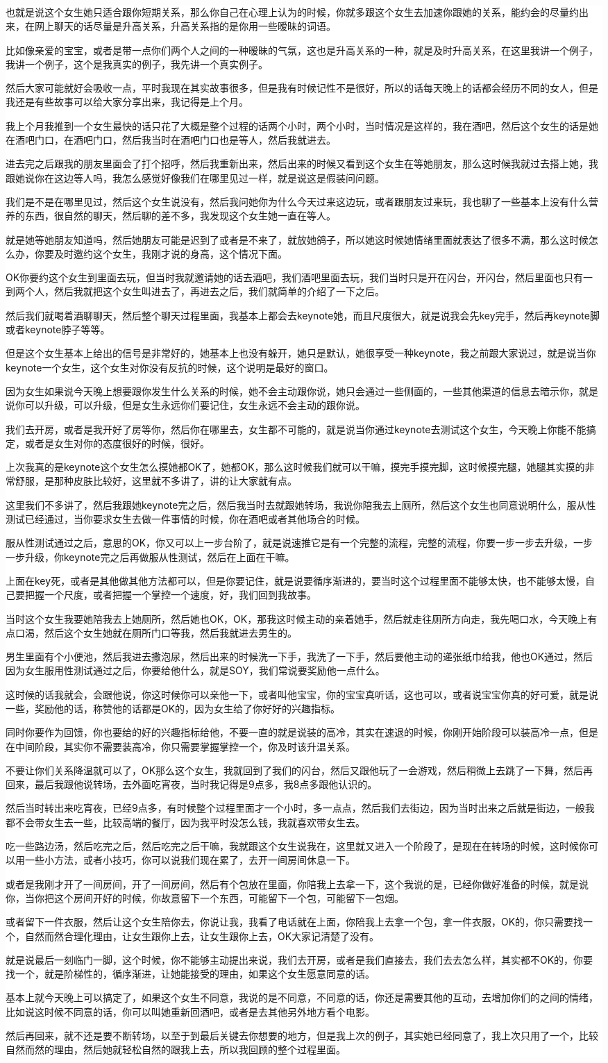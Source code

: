 也就是说这个女生她只适合跟你短期关系，那么你自己在心理上认为的时候，你就多跟这个女生去加速你跟她的关系，能约会的尽量约出来，在网上聊天的话尽量是升高关系，升高关系指的是你用一些暧昧的词语。

比如像亲爱的宝宝，或者是带一点你们两个人之间的一种暧昧的气氛，这也是升高关系的一种，就是及时升高关系，在这里我讲一个例子，我讲一个例子，这个是我真实的例子，我先讲一个真实例子。

然后大家可能就好会吸收一点，平时我现在其实故事很多，但是我有时候记性不是很好，所以的话每天晚上的话都会经历不同的女人，但是我还是有些故事可以给大家分享出来，我记得是上个月。

我上个月我推到一个女生最快的话只花了大概是整个过程的话两个小时，两个小时，当时情况是这样的，我在酒吧，然后这个女生的话是她在酒吧门口，在酒吧门口，然后我当时在酒吧门口也是等人，然后我就进去。

进去完之后跟我的朋友里面会了打个招呼，然后我重新出来，然后出来的时候又看到这个女生在等她朋友，那么这时候我就过去搭上她，我跟她说你在这边等人吗，我怎么感觉好像我们在哪里见过一样，就是说这是假装问问题。

我们是不是在哪里见过，然后这个女生说没有，然后我问她你为什么今天过来这边玩，或者跟朋友过来玩，我也聊了一些基本上没有什么营养的东西，很自然的聊天，然后聊的差不多，我发现这个女生她一直在等人。

就是她等她朋友知道吗，然后她朋友可能是迟到了或者是不来了，就放她鸽子，所以她这时候她情绪里面就表达了很多不满，那么这时候怎么办，你要及时邀约这个女生，我刚才说的身高，这个情况下面。

OK你要约这个女生到里面去玩，但当时我就邀请她的话去酒吧，我们酒吧里面去玩，我们当时只是开在闪台，开闪台，然后里面也只有一到两个人，然后我就把这个女生叫进去了，再进去之后，我们就简单的介绍了一下之后。

然后我们就喝着酒聊聊天，然后整个聊天过程里面，我基本上都会去keynote她，而且尺度很大，就是说我会先key完手，然后再keynote脚或者keynote脖子等等。

但是这个女生基本上给出的信号是非常好的，她基本上也没有躲开，她只是默认，她很享受一种keynote，我之前跟大家说过，就是说当你keynote一个女生，这个女生对你没有反抗的时候，这个说明是最好的窗口。

因为女生如果说今天晚上想要跟你发生什么关系的时候，她不会主动跟你说，她只会通过一些侧面的，一些其他渠道的信息去暗示你，就是说你可以升级，可以升级，但是女生永远你们要记住，女生永远不会主动的跟你说。

我们去开房，或者是我开好了房等你，然后你在哪里去，女生都不可能的，就是说当你通过keynote去测试这个女生，今天晚上你能不能搞定，或者是女生对你的态度很好的时候，很好。

上次我真的是keynote这个女生怎么摸她都OK了，她都OK，那么这时候我们就可以干嘛，摸完手摸完脚，这时候摸完腿，她腿其实摸的非常舒服，是那种皮肤比较好，这里就不多讲了，讲的让大家就有点。

这里我们不多讲了，然后我跟她keynote完之后，然后我当时去就跟她转场，我说你陪我去上厕所，然后这个女生也同意说明什么，服从性测试已经通过，当你要求女生去做一件事情的时候，你在酒吧或者其他场合的时候。

服从性测试通过之后，意思的OK，你又可以上一步台阶了，就是说速推它是有一个完整的流程，完整的流程，你要一步一步去升级，一步一步升级，你keynote完之后再做服从性测试，然后在上面在干嘛。

上面在key死，或者是其他做其他方法都可以，但是你要记住，就是说要循序渐进的，要当时这个过程里面不能够太快，也不能够太慢，自己要把握一个尺度，或者把握一个掌控一个速度，好，我们回到我故事。

当时这个女生我要她陪我去上她厕所，然后她也OK，OK，那我这时候主动的亲着她手，然后就走往厕所方向走，我先喝口水，今天晚上有点口渴，然后这个女生她就在厕所门口等我，然后我就进去男生的。

男生里面有个小便池，然后我进去撒泡尿，然后出来的时候洗一下手，我洗了一下手，然后要他主动的递张纸巾给我，他也OK通过，然后因为女生服用性测试通过之后，你要给他什么，就是SOY，我们常说要奖励他一点什么。

这时候的话我就会，会跟他说，你这时候你可以亲他一下，或者叫他宝宝，你的宝宝真听话，这也可以，或者说宝宝你真的好可爱，就是说一些，奖励他的话，称赞他的话都是OK的，因为女生给了你好好的兴趣指标。

同时你要作为回馈，你也要给的好的兴趣指标给他，不要一直的就是说装的高冷，其实在速退的时候，你刚开始阶段可以装高冷一点，但是在中间阶段，其实你不需要装高冷，你只需要掌握掌控一个，你及时该升温关系。

不要让你们关系降温就可以了，OK那么这个女生，我就回到了我们的闪台，然后又跟他玩了一会游戏，然后稍微上去跳了一下舞，然后再回来，最后我跟他说转场，去外面吃宵夜，当时我记得是9点多，我8点多跟他认识的。

然后当时转出来吃宵夜，已经9点多，有时候整个过程里面才一个小时，多一点点，然后我们去街边，因为当时出来之后就是街边，一般我都不会带女生去一些，比较高端的餐厅，因为我平时没怎么钱，我就喜欢带女生去。

吃一些路边汤，然后吃完之后，然后吃完之后干嘛，我就跟这个女生说我在，这里就又进入一个阶段了，是现在在转场的时候，这时候你可以用一些小方法，或者小技巧，你可以说我们现在累了，去开一间房间休息一下。

或者是我刚才开了一间房间，开了一间房间，然后有个包放在里面，你陪我上去拿一下，这个我说的是，已经你做好准备的时候，就是说你，当你把这个房间开好的时候，你故意留下一个东西，可能留下一个包，可能留下一包烟。

或者留下一件衣服，然后让这个女生陪你去，你说让我，我看了电话就在上面，你陪我上去拿一个包，拿一件衣服，OK的，你只需要找一个，自然而然合理化理由，让女生跟你上去，让女生跟你上去，OK大家记清楚了没有。

就是说最后一刻临门一脚，这个时候，你不能够主动提出来说，我们去开房，或者是我们直接去，我们去去怎么样，其实都不OK的，你要找一个，就是阶梯性的，循序渐进，让她能接受的理由，如果这个女生愿意同意的话。

基本上就今天晚上可以搞定了，如果这个女生不同意，我说的是不同意，不同意的话，你还是需要其他的互动，去增加你们的之间的情绪，比如说这时候不同意的话，你可以叫她重新回酒吧，或者是去其他另外地方看个电影。

然后再回来，就不还是要不断转场，以至于到最后关键去你想要的地方，但是我上次的例子，其实她已经同意了，我上次只用了一个，比较自然而然的理由，然后她就轻松自然的跟我上去，所以我回顾的整个过程里面。
